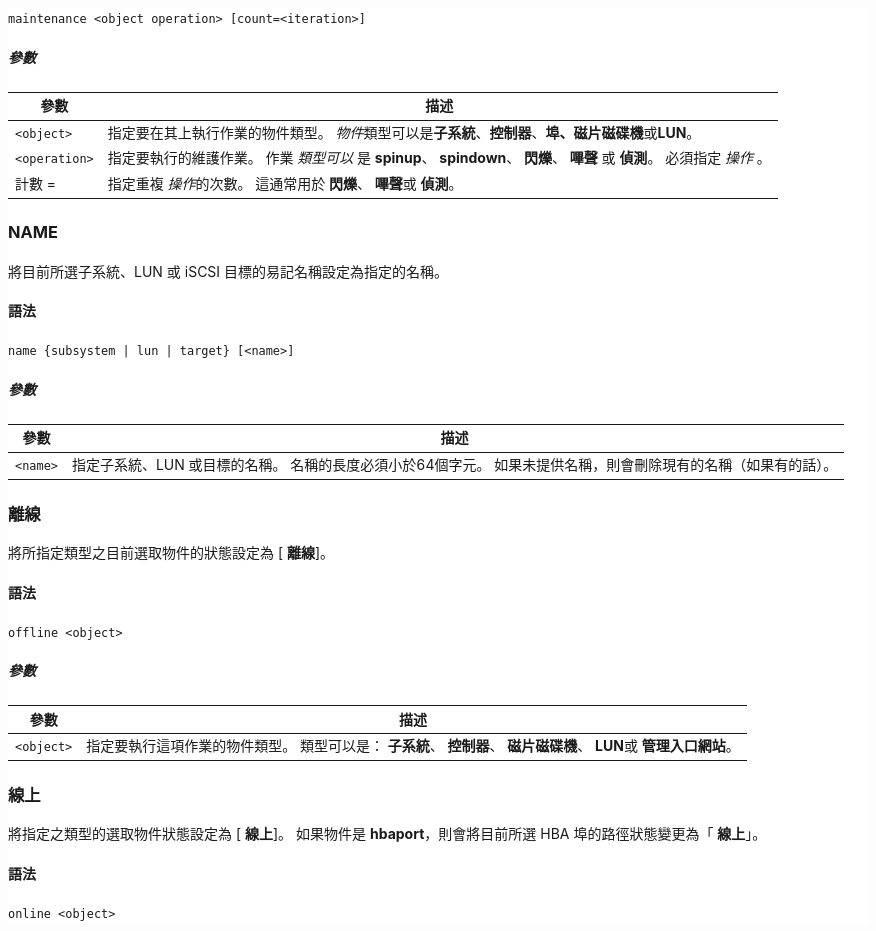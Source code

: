 ```
maintenance <object operation> [count=<iteration>]
```

##### <a name="parameters"></a>參數

| 參數 | 描述 |
| --------- | ----------- |
| `<object>` | 指定要在其上執行作業的物件類型。 *物件*類型可以是**子系統**、**控制器**、**埠、磁片磁碟機**或**LUN**。 |
| `<operation>` | 指定要執行的維護作業。 作業 *類型可以* 是 **spinup**、 **spindown**、 **閃爍**、 **嗶聲** 或 **偵測**。 必須指定 *操作* 。 |
| 計數 = | 指定重複 *操作*的次數。 這通常用於 **閃爍**、 **嗶聲**或 **偵測**。 |

### <a name="name"></a>NAME

將目前所選子系統、LUN 或 iSCSI 目標的易記名稱設定為指定的名稱。

#### <a name="syntax"></a>語法

```
name {subsystem | lun | target} [<name>]
```

##### <a name="parameter"></a>參數

| 參數 | 描述 |
| --------- | ----------- |
| `<name>` | 指定子系統、LUN 或目標的名稱。 名稱的長度必須小於64個字元。 如果未提供名稱，則會刪除現有的名稱（如果有的話）。 |

### <a name="offline"></a>離線

將所指定類型之目前選取物件的狀態設定為 [ **離線**]。

#### <a name="syntax"></a>語法

```
offline <object>
```

##### <a name="parameter"></a>參數

| 參數 | 描述 |
| --------- | ----------- |
| `<object>` | 指定要執行這項作業的物件類型。 類型可以是： **子系統**、 **控制器**、 **磁片磁碟機**、 **LUN**或 **管理入口網站**。 |

### <a name="online"></a>線上

將指定之類型的選取物件狀態設定為 [ **線上**]。 如果物件是 **hbaport**，則會將目前所選 HBA 埠的路徑狀態變更為「 **線上**」。

#### <a name="syntax"></a>語法

```
online <object>
```
